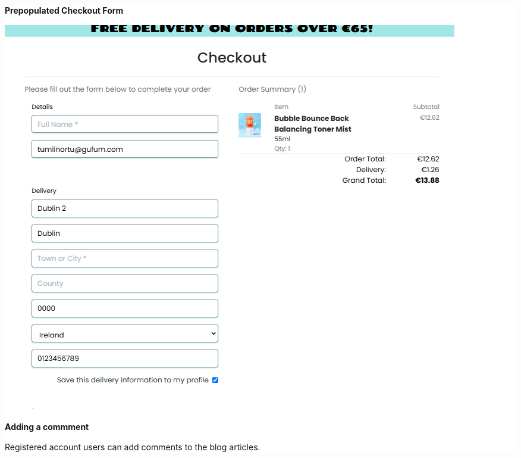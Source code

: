 **Prepopulated Checkout Form**

![Screenshot of prepopulated checkout form](documentation/prepop-chechout-form-desktop.png)

**Adding a commment**

Registered account users can add comments to the blog articles.
